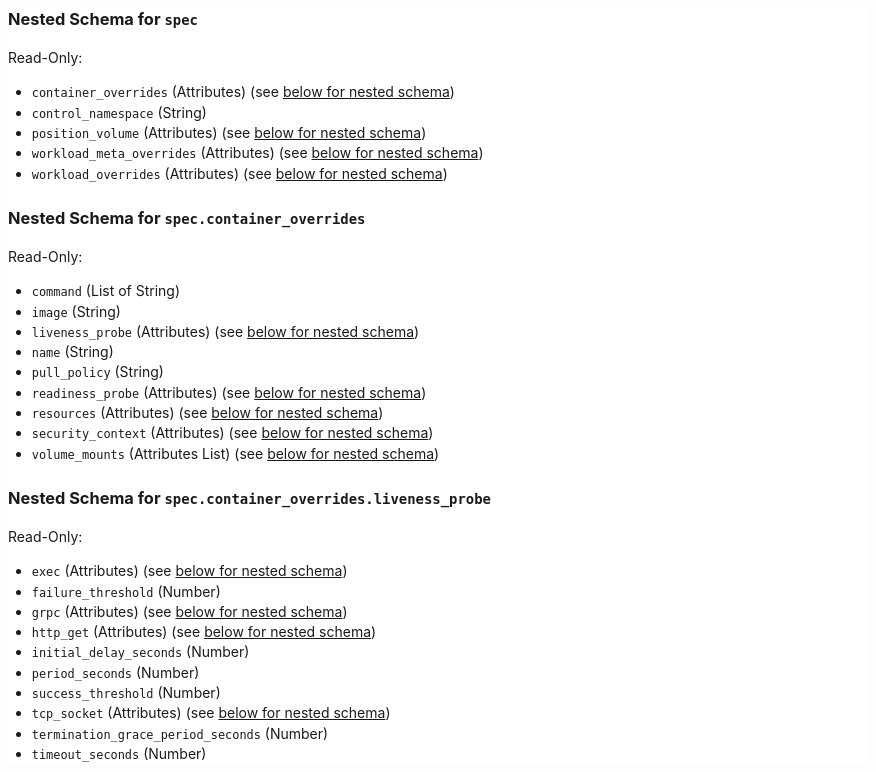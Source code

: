 
<a id="nestedatt--spec"></a>
### Nested Schema for `spec`

Read-Only:

- `container_overrides` (Attributes) (see [below for nested schema](#nestedatt--spec--container_overrides))
- `control_namespace` (String)
- `position_volume` (Attributes) (see [below for nested schema](#nestedatt--spec--position_volume))
- `workload_meta_overrides` (Attributes) (see [below for nested schema](#nestedatt--spec--workload_meta_overrides))
- `workload_overrides` (Attributes) (see [below for nested schema](#nestedatt--spec--workload_overrides))

<a id="nestedatt--spec--container_overrides"></a>
### Nested Schema for `spec.container_overrides`

Read-Only:

- `command` (List of String)
- `image` (String)
- `liveness_probe` (Attributes) (see [below for nested schema](#nestedatt--spec--container_overrides--liveness_probe))
- `name` (String)
- `pull_policy` (String)
- `readiness_probe` (Attributes) (see [below for nested schema](#nestedatt--spec--container_overrides--readiness_probe))
- `resources` (Attributes) (see [below for nested schema](#nestedatt--spec--container_overrides--resources))
- `security_context` (Attributes) (see [below for nested schema](#nestedatt--spec--container_overrides--security_context))
- `volume_mounts` (Attributes List) (see [below for nested schema](#nestedatt--spec--container_overrides--volume_mounts))

<a id="nestedatt--spec--container_overrides--liveness_probe"></a>
### Nested Schema for `spec.container_overrides.liveness_probe`

Read-Only:

- `exec` (Attributes) (see [below for nested schema](#nestedatt--spec--container_overrides--liveness_probe--exec))
- `failure_threshold` (Number)
- `grpc` (Attributes) (see [below for nested schema](#nestedatt--spec--container_overrides--liveness_probe--grpc))
- `http_get` (Attributes) (see [below for nested schema](#nestedatt--spec--container_overrides--liveness_probe--http_get))
- `initial_delay_seconds` (Number)
- `period_seconds` (Number)
- `success_threshold` (Number)
- `tcp_socket` (Attributes) (see [below for nested schema](#nestedatt--spec--container_overrides--liveness_probe--tcp_socket))
- `termination_grace_period_seconds` (Number)
- `timeout_seconds` (Number)
